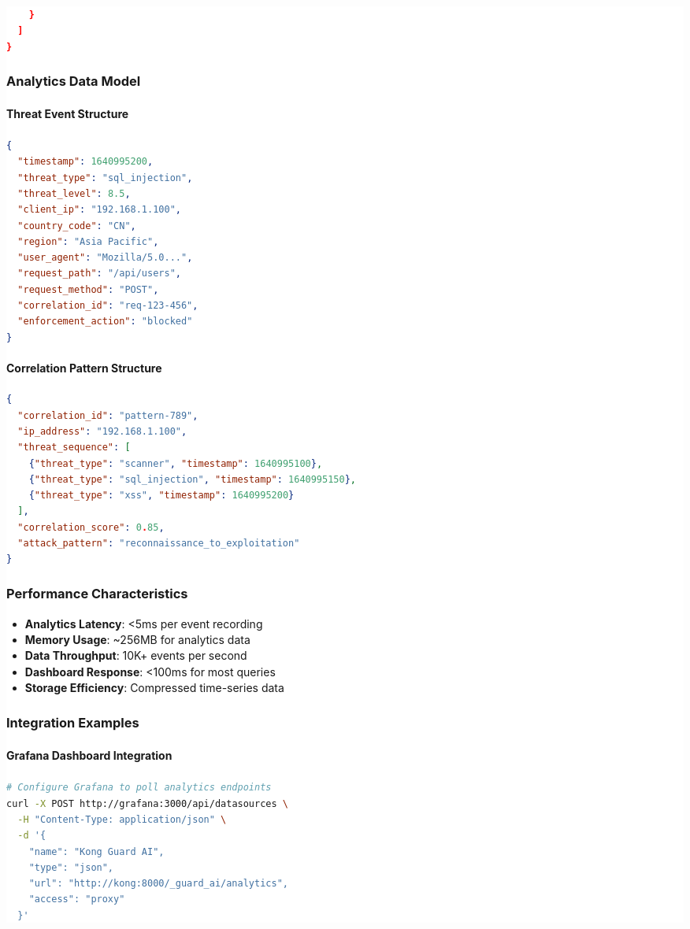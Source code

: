 ```json
    }
  ]
}
```

### Analytics Data Model

#### Threat Event Structure
```json
{
  "timestamp": 1640995200,
  "threat_type": "sql_injection",
  "threat_level": 8.5,
  "client_ip": "192.168.1.100",
  "country_code": "CN",
  "region": "Asia Pacific",
  "user_agent": "Mozilla/5.0...",
  "request_path": "/api/users",
  "request_method": "POST",
  "correlation_id": "req-123-456",
  "enforcement_action": "blocked"
}
```

#### Correlation Pattern Structure
```json
{
  "correlation_id": "pattern-789",
  "ip_address": "192.168.1.100", 
  "threat_sequence": [
    {"threat_type": "scanner", "timestamp": 1640995100},
    {"threat_type": "sql_injection", "timestamp": 1640995150},
    {"threat_type": "xss", "timestamp": 1640995200}
  ],
  "correlation_score": 0.85,
  "attack_pattern": "reconnaissance_to_exploitation"
}
```

### Performance Characteristics

- **Analytics Latency**: <5ms per event recording
- **Memory Usage**: ~256MB for analytics data
- **Data Throughput**: 10K+ events per second
- **Dashboard Response**: <100ms for most queries
- **Storage Efficiency**: Compressed time-series data

### Integration Examples

#### Grafana Dashboard Integration
```bash
# Configure Grafana to poll analytics endpoints
curl -X POST http://grafana:3000/api/datasources \
  -H "Content-Type: application/json" \
  -d '{
    "name": "Kong Guard AI",
    "type": "json",
    "url": "http://kong:8000/_guard_ai/analytics",
    "access": "proxy"
  }'
```
